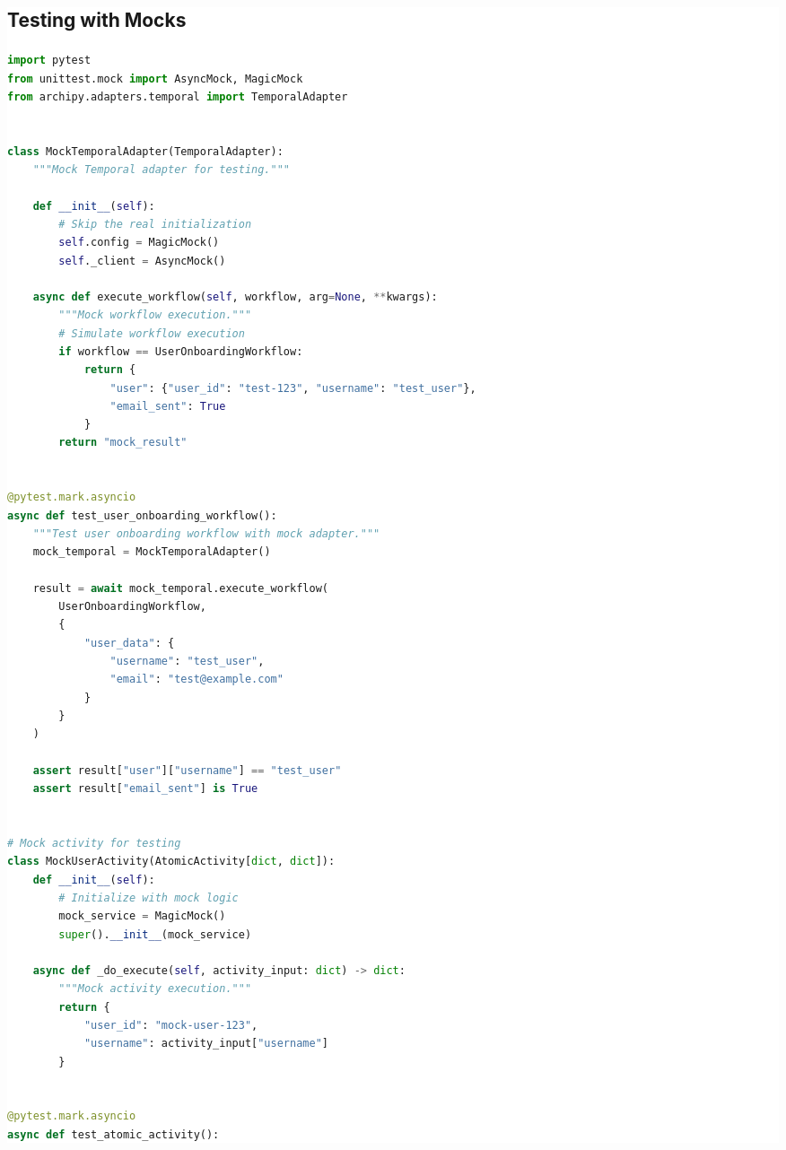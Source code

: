 ## Testing with Mocks

```python
import pytest
from unittest.mock import AsyncMock, MagicMock
from archipy.adapters.temporal import TemporalAdapter


class MockTemporalAdapter(TemporalAdapter):
    """Mock Temporal adapter for testing."""

    def __init__(self):
        # Skip the real initialization
        self.config = MagicMock()
        self._client = AsyncMock()

    async def execute_workflow(self, workflow, arg=None, **kwargs):
        """Mock workflow execution."""
        # Simulate workflow execution
        if workflow == UserOnboardingWorkflow:
            return {
                "user": {"user_id": "test-123", "username": "test_user"},
                "email_sent": True
            }
        return "mock_result"


@pytest.mark.asyncio
async def test_user_onboarding_workflow():
    """Test user onboarding workflow with mock adapter."""
    mock_temporal = MockTemporalAdapter()

    result = await mock_temporal.execute_workflow(
        UserOnboardingWorkflow,
        {
            "user_data": {
                "username": "test_user",
                "email": "test@example.com"
            }
        }
    )

    assert result["user"]["username"] == "test_user"
    assert result["email_sent"] is True


# Mock activity for testing
class MockUserActivity(AtomicActivity[dict, dict]):
    def __init__(self):
        # Initialize with mock logic
        mock_service = MagicMock()
        super().__init__(mock_service)

    async def _do_execute(self, activity_input: dict) -> dict:
        """Mock activity execution."""
        return {
            "user_id": "mock-user-123",
            "username": activity_input["username"]
        }


@pytest.mark.asyncio
async def test_atomic_activity():
```